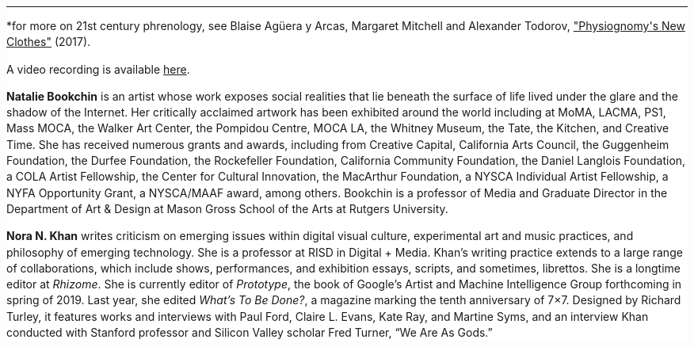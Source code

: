 *********

*for more on 21st century phrenology, see Blaise Agüera y Arcas, Margaret Mitchell and Alexander Todorov, ["Physiognomy's New Clothes"](https://medium.com/@blaisea/physiognomys-new-clothes-f2d4b59fdd6a) (2017).

A video recording is available [here](https://vimeo.com/238802596).

**Natalie Bookchin** is an artist whose work exposes social realities that lie beneath the surface of life lived under the glare and the shadow of the Internet. Her critically acclaimed artwork has been exhibited around the world including at MoMA, LACMA, PS1, Mass MOCA, the Walker Art Center, the Pompidou Centre, MOCA LA, the Whitney Museum, the Tate, the Kitchen, and Creative Time. She has received numerous grants and awards, including from Creative Capital, California Arts Council, the Guggenheim Foundation, the Durfee Foundation, the Rockefeller Foundation, California Community Foundation, the Daniel Langlois Foundation, a COLA Artist Fellowship, the Center for Cultural Innovation, the MacArthur Foundation, a NYSCA Individual Artist Fellowship, a NYFA Opportunity Grant, a NYSCA/MAAF award, among others. Bookchin is a professor of Media and Graduate Director in the Department of Art & Design at Mason Gross School of the Arts at Rutgers University.


**Nora N. Khan** writes criticism on emerging issues within digital visual culture, experimental art and music practices, and philosophy of emerging technology. She is a professor at RISD in Digital + Media. Khan’s writing practice extends to a large range of collaborations, which include shows, performances, and exhibition essays, scripts, and sometimes, librettos. She is a longtime editor at *Rhizome*. She is currently editor of *Prototype*, the book of Google’s Artist and Machine Intelligence Group forthcoming in spring of 2019. Last year, she edited *What’s To Be Done?*, a magazine marking the tenth anniversary of 7×7. Designed by Richard Turley, it features works and interviews with Paul Ford, Claire L. Evans, Kate Ray, and Martine Syms, and an interview Khan conducted with Stanford professor and Silicon Valley scholar Fred Turner, “We Are As Gods.” 



